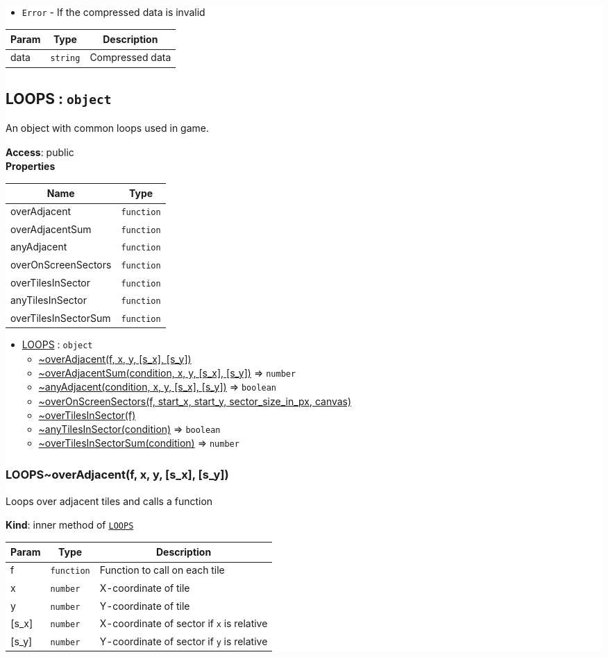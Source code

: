 - <code>Error</code> - If the compressed data is invalid


| Param | Type | Description |
| --- | --- | --- |
| data | <code>string</code> | Compressed data |

<a name="module_LOOPS"></a>

## LOOPS : <code>object</code>
An object with common loops used in game.

**Access**: public  
**Properties**

| Name | Type |
| --- | --- |
| overAdjacent | <code>function</code> | 
| overAdjacentSum | <code>function</code> | 
| anyAdjacent | <code>function</code> | 
| overOnScreenSectors | <code>function</code> | 
| overTilesInSector | <code>function</code> | 
| anyTilesInSector | <code>function</code> | 
| overTilesInSectorSum | <code>function</code> | 


* [LOOPS](#module_LOOPS) : <code>object</code>
    * [~overAdjacent(f, x, y, [s_x], [s_y])](#module_LOOPS..overAdjacent)
    * [~overAdjacentSum(condition, x, y, [s_x], [s_y])](#module_LOOPS..overAdjacentSum) ⇒ <code>number</code>
    * [~anyAdjacent(condition, x, y, [s_x], [s_y])](#module_LOOPS..anyAdjacent) ⇒ <code>boolean</code>
    * [~overOnScreenSectors(f, start_x, start_y, sector_size_in_px, canvas)](#module_LOOPS..overOnScreenSectors)
    * [~overTilesInSector(f)](#module_LOOPS..overTilesInSector)
    * [~anyTilesInSector(condition)](#module_LOOPS..anyTilesInSector) ⇒ <code>boolean</code>
    * [~overTilesInSectorSum(condition)](#module_LOOPS..overTilesInSectorSum) ⇒ <code>number</code>

<a name="module_LOOPS..overAdjacent"></a>

### LOOPS~overAdjacent(f, x, y, [s_x], [s_y])
Loops over adjacent tiles and calls a function

**Kind**: inner method of [<code>LOOPS</code>](#module_LOOPS)  

| Param | Type | Description |
| --- | --- | --- |
| f | <code>function</code> | Function to call on each tile |
| x | <code>number</code> | X-coordinate of tile |
| y | <code>number</code> | Y-coordinate of tile |
| [s_x] | <code>number</code> | X-coordinate of sector if `x` is relative |
| [s_y] | <code>number</code> | Y-coordinate of sector if `y` is relative |
